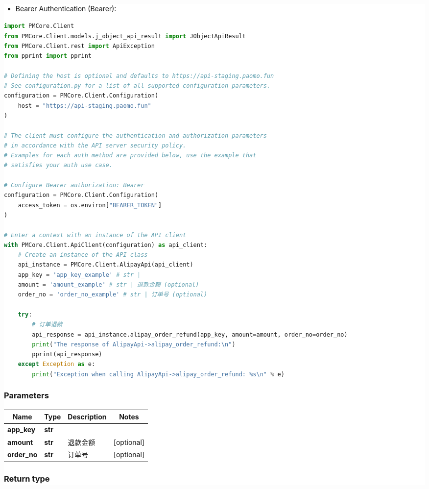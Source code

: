 * Bearer Authentication (Bearer):

```python
import PMCore.Client
from PMCore.Client.models.j_object_api_result import JObjectApiResult
from PMCore.Client.rest import ApiException
from pprint import pprint

# Defining the host is optional and defaults to https://api-staging.paomo.fun
# See configuration.py for a list of all supported configuration parameters.
configuration = PMCore.Client.Configuration(
    host = "https://api-staging.paomo.fun"
)

# The client must configure the authentication and authorization parameters
# in accordance with the API server security policy.
# Examples for each auth method are provided below, use the example that
# satisfies your auth use case.

# Configure Bearer authorization: Bearer
configuration = PMCore.Client.Configuration(
    access_token = os.environ["BEARER_TOKEN"]
)

# Enter a context with an instance of the API client
with PMCore.Client.ApiClient(configuration) as api_client:
    # Create an instance of the API class
    api_instance = PMCore.Client.AlipayApi(api_client)
    app_key = 'app_key_example' # str | 
    amount = 'amount_example' # str | 退款金额 (optional)
    order_no = 'order_no_example' # str | 订单号 (optional)

    try:
        # 订单退款
        api_response = api_instance.alipay_order_refund(app_key, amount=amount, order_no=order_no)
        print("The response of AlipayApi->alipay_order_refund:\n")
        pprint(api_response)
    except Exception as e:
        print("Exception when calling AlipayApi->alipay_order_refund: %s\n" % e)
```



### Parameters


Name | Type | Description  | Notes
------------- | ------------- | ------------- | -------------
 **app_key** | **str**|  | 
 **amount** | **str**| 退款金额 | [optional] 
 **order_no** | **str**| 订单号 | [optional] 

### Return type
